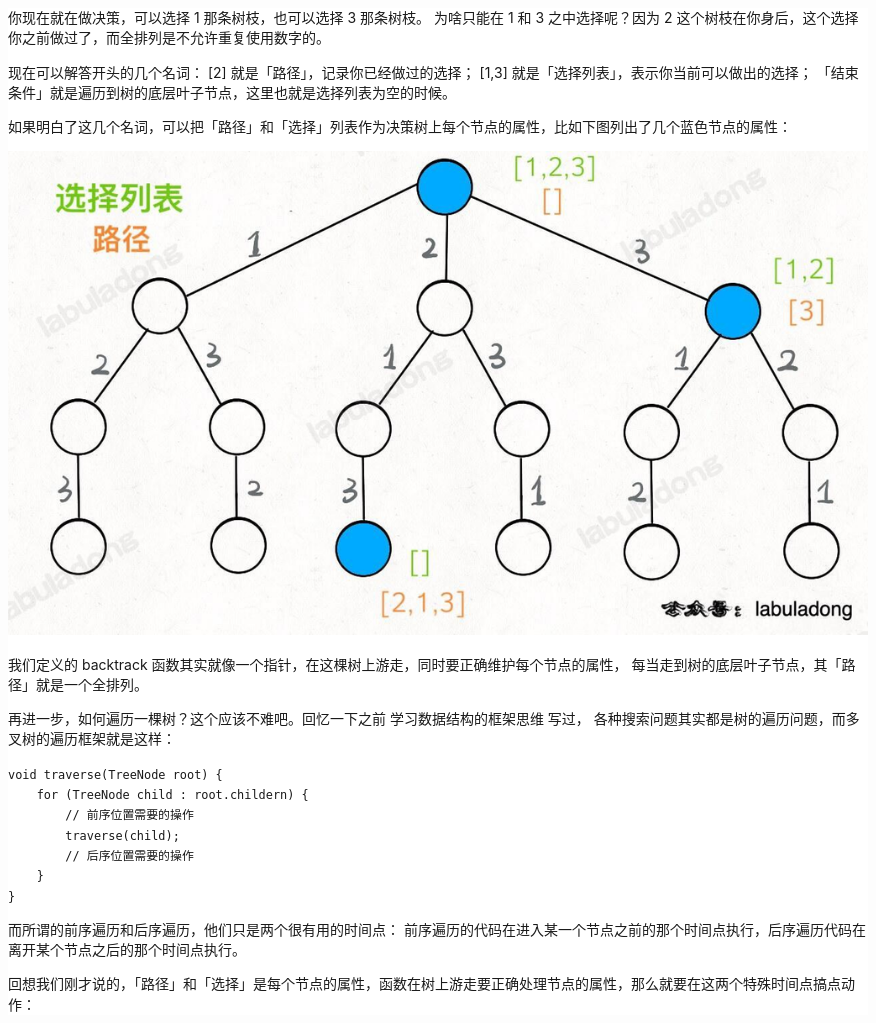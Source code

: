 你现在就在做决策，可以选择 1 那条树枝，也可以选择 3 那条树枝。
为啥只能在 1 和 3 之中选择呢？因为 2 这个树枝在你身后，这个选择你之前做过了，而全排列是不允许重复使用数字的。

现在可以解答开头的几个名词：
[2] 就是「路径」，记录你已经做过的选择；
[1,3] 就是「选择列表」，表示你当前可以做出的选择；
「结束条件」就是遍历到树的底层叶子节点，这里也就是选择列表为空的时候。

如果明白了这几个名词，可以把「路径」和「选择」列表作为决策树上每个节点的属性，比如下图列出了几个蓝色节点的属性：

![全排列决策树](img/backTrack/permutation03.png)

我们定义的 backtrack 函数其实就像一个指针，在这棵树上游走，同时要正确维护每个节点的属性，
每当走到树的底层叶子节点，其「路径」就是一个全排列。

再进一步，如何遍历一棵树？这个应该不难吧。回忆一下之前 学习数据结构的框架思维 写过，
各种搜索问题其实都是树的遍历问题，而多叉树的遍历框架就是这样：
```text
void traverse(TreeNode root) {
    for (TreeNode child : root.childern) {
        // 前序位置需要的操作
        traverse(child);
        // 后序位置需要的操作
    }
}
```
而所谓的前序遍历和后序遍历，他们只是两个很有用的时间点：
前序遍历的代码在进入某一个节点之前的那个时间点执行，后序遍历代码在离开某个节点之后的那个时间点执行。

回想我们刚才说的，「路径」和「选择」是每个节点的属性，函数在树上游走要正确处理节点的属性，那么就要在这两个特殊时间点搞点动作：

